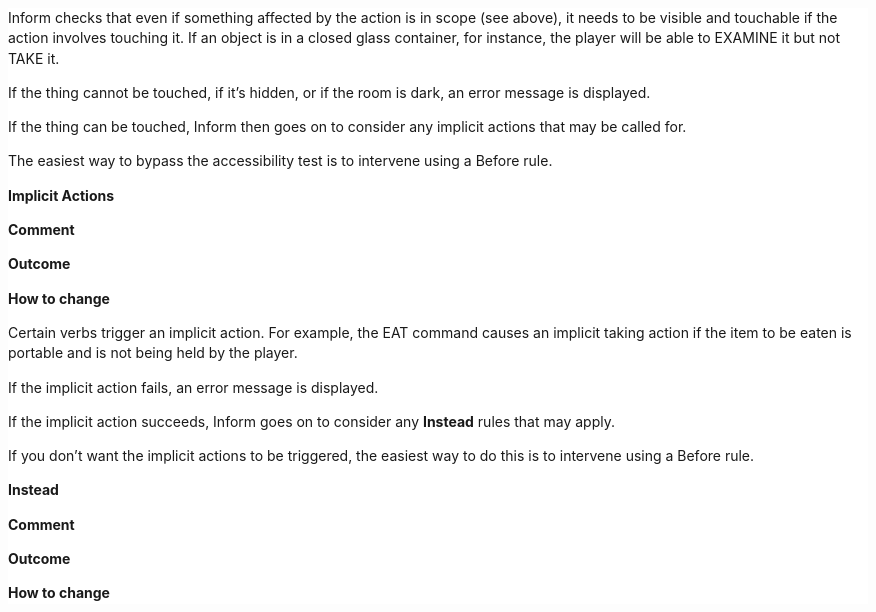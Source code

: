 <tr class="odd">
<td>
<p>Inform checks that even if something affected by the action is in
scope (see above), it needs to be visible and touchable if the action
involves touching it. If an object is in a closed glass container, for
instance, the player will be able to EXAMINE it but not TAKE it.</p>
</td>
<td>
<p>If the thing cannot be touched, if it’s hidden, or if the room is
dark, an error message is displayed.</p>

<p>If the thing can be touched, Inform then goes on to consider any
implicit actions that may be called for.</p>
</td>
<td>
<p>The easiest way to bypass the accessibility test is to intervene
using a Before rule.</p>
</td>
</tr>
    <tr class="action-stage"><td colspan="3"><strong>Implicit Actions</strong></td></tr>
<tr class="odd">
<td>
<p><strong>Comment</strong></p>
</td>
<td>
<p><strong>Outcome</strong></p>
</td>
<td>
<p><strong>How to change</strong></p>
</td>
</tr>
<tr class="even">
<td>
<p>Certain verbs trigger an implicit action. For example, the EAT
command causes an implicit taking action if the item to be eaten is
portable and is not being held by the player.</p>
</td>
<td>
<p>If the implicit action fails, an error message is displayed.</p>

<p>If the implicit action succeeds, Inform goes on to consider any
<strong>Instead</strong> rules that may apply.</p>
</td>
<td>
<p>If you don’t want the implicit actions to be triggered, the easiest
way to do this is to intervene using a Before rule.</p>
</td>
</tr>
    <tr class="action-stage"><td colspan="3"><strong>Instead</strong></td></tr>
<tr class="odd">
<td>
<p><strong>Comment</strong></p>
</td>
<td>
<p><strong>Outcome</strong></p>
</td>
<td>
<p><strong>How to change</strong></p>
</td>
</tr>

